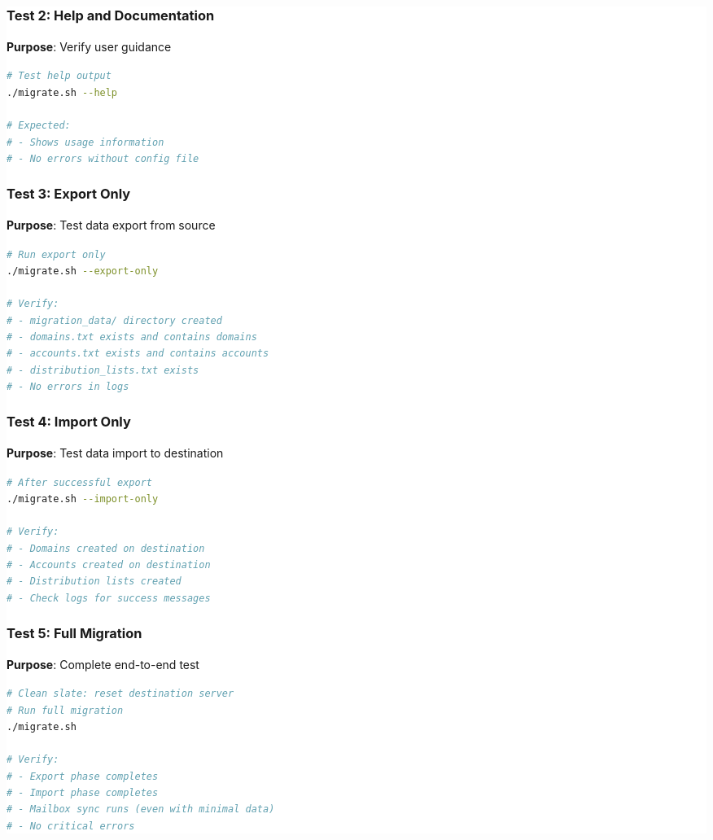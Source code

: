 ### Test 2: Help and Documentation

**Purpose**: Verify user guidance

```bash
# Test help output
./migrate.sh --help

# Expected:
# - Shows usage information
# - No errors without config file
```

### Test 3: Export Only

**Purpose**: Test data export from source

```bash
# Run export only
./migrate.sh --export-only

# Verify:
# - migration_data/ directory created
# - domains.txt exists and contains domains
# - accounts.txt exists and contains accounts
# - distribution_lists.txt exists
# - No errors in logs
```

### Test 4: Import Only

**Purpose**: Test data import to destination

```bash
# After successful export
./migrate.sh --import-only

# Verify:
# - Domains created on destination
# - Accounts created on destination
# - Distribution lists created
# - Check logs for success messages
```

### Test 5: Full Migration

**Purpose**: Complete end-to-end test

```bash
# Clean slate: reset destination server
# Run full migration
./migrate.sh

# Verify:
# - Export phase completes
# - Import phase completes
# - Mailbox sync runs (even with minimal data)
# - No critical errors
```
